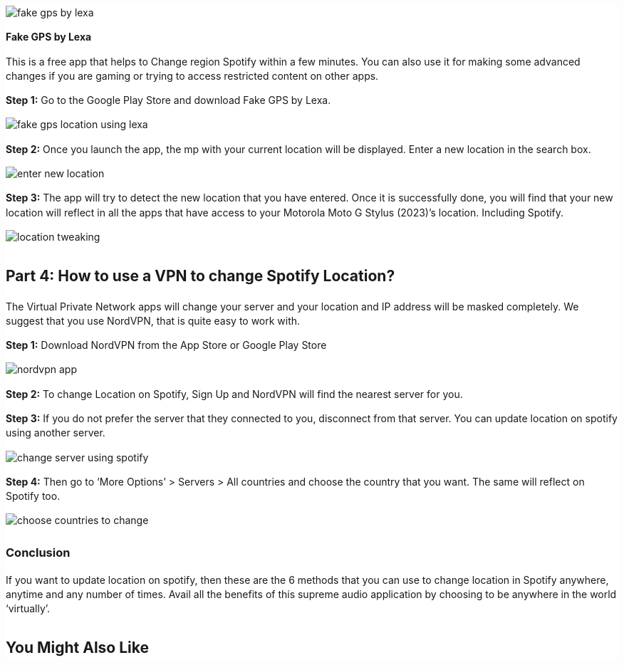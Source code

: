 ![fake gps by lexa](https://images.wondershare.com/drfone/2020/2020/location-change-lexa-pic20.jpg)

**Fake GPS by Lexa**

This is a free app that helps to Change region Spotify within a few minutes. You can also use it for making some advanced changes if you are gaming or trying to access restricted content on other apps.

**Step 1:** Go to the Google Play Store and download Fake GPS by Lexa.

![fake gps location using lexa](https://images.wondershare.com/drfone/2020/2020/lexa-fake-gps-location-pic21.jpg)

**Step 2:** Once you launch the app, the mp with your current location will be displayed. Enter a new location in the search box.

![enter new location](https://images.wondershare.com/drfone/2020/2020/detection-of-new-location-pic22.jpg)

**Step 3:** The app will try to detect the new location that you have entered. Once it is successfully done, you will find that your new location will reflect in all the apps that have access to your Motorola Moto G Stylus (2023)’s location. Including Spotify.

![location tweaking](https://images.wondershare.com/drfone/2020/2020/location-tweaking-pic23.jpg)

## **Part 4: How to use a VPN to change Spotify Location?**

The Virtual Private Network apps will change your server and your location and IP address will be masked completely. We suggest that you use NordVPN, that is quite easy to work with.

**Step 1:** Download NordVPN from the App Store or Google Play Store

![nordvpn app](https://images.wondershare.com/drfone/2020/2020/nordvpn-location-servers-pic24.jpg)

**Step 2:** To change Location on Spotify, Sign Up and NordVPN will find the nearest server for you.

**Step 3:** If you do not prefer the server that they connected to you, disconnect from that server. You can update location on spotify using another server.

![change server using spotify](https://images.wondershare.com/drfone/2020/2020/update-server-disconnect-pic26.jpg)

**Step 4:** Then go to ‘More Options’ > Servers > All countries and choose the country that you want. The same will reflect on Spotify too.

![choose countries to change](https://images.wondershare.com/drfone/2020/2020/countries-spotify-change-pic27.jpg)

### Conclusion

If you want to update location on spotify, then these are the 6 methods that you can use to change location in Spotify anywhere, anytime and any number of times. Avail all the benefits of this supreme audio application by choosing to be anywhere in the world ‘virtually’.

## You Might Also Like
